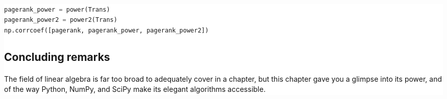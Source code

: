 ```python
pagerank_power = power(Trans)
pagerank_power2 = power2(Trans)
np.corrcoef([pagerank, pagerank_power, pagerank_power2])
```





## Concluding remarks

The field of linear algebra is far too broad to adequately cover in a chapter,
but this chapter gave you a glimpse into its power, and of
the way Python, NumPy, and SciPy make its elegant algorithms accessible.


[cc3]: https://commons.wikimedia.org/wiki/GNU_Free_Documentation_License
[^axis]: Either axis works because $A$ is symmetric.
[worm_fig2]: http://journals.plos.org/ploscompbiol/article?id=10.1371/journal.pcbi.1001066
[^wormrepro]: Information on how to do this is in the [supplementary material][worm-sup] for the paper.
[worm-sup]: http://journals.plos.org/ploscompbiol/article/asset?unique&id=info:doi/10.1371/journal.pcbi.1001066.s001
